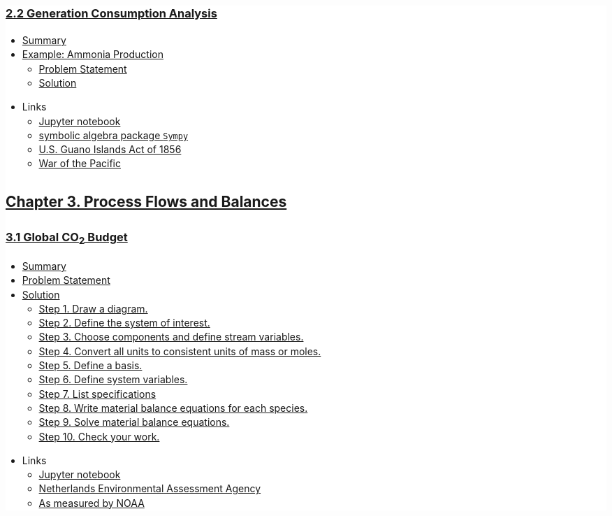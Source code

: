 ### [2.2 Generation Consumption Analysis](http://nbviewer.jupyter.org/github/jckantor/CBE20255/blob/master/notebooks/02.02-Generation-Consumption-Analysis-for-Ammonia-Production.ipynb)
- [Summary](http://nbviewer.jupyter.org/github/jckantor/CBE20255/blob/master/notebooks/02.02-Generation-Consumption-Analysis-for-Ammonia-Production.ipynb#Summary)
- [Example: Ammonia Production](http://nbviewer.jupyter.org/github/jckantor/CBE20255/blob/master/notebooks/02.02-Generation-Consumption-Analysis-for-Ammonia-Production.ipynb#Example:-Ammonia-Production)
    - [Problem Statement](http://nbviewer.jupyter.org/github/jckantor/CBE20255/blob/master/notebooks/02.02-Generation-Consumption-Analysis-for-Ammonia-Production.ipynb#Problem-Statement)
    - [Solution](http://nbviewer.jupyter.org/github/jckantor/CBE20255/blob/master/notebooks/02.02-Generation-Consumption-Analysis-for-Ammonia-Production.ipynb#Solution)
* Links
    - [Jupyter notebook](http://jupyter.org/notebook.html)
    - [symbolic algebra package `Sympy`](http://sympy.org/en/index.html)
    - [U.S. Guano Islands Act of 1856](http://en.wikipedia.org/wiki/Guano_Islands_Act)
    - [War of the Pacific](http://en.wikipedia.org/wiki/War_of_the_Pacific)


## [Chapter 3. Process Flows and Balances](http://nbviewer.jupyter.org/github/jckantor/CBE20255/blob/master/notebooks/03.00-Process-Flows-and-Balances.ipynb)

### [3.1 Global CO<sub>2</sub> Budget](http://nbviewer.jupyter.org/github/jckantor/CBE20255/blob/master/notebooks/03.01-Global-CO2-Budget.ipynb)
- [Summary](http://nbviewer.jupyter.org/github/jckantor/CBE20255/blob/master/notebooks/03.01-Global-CO2-Budget.ipynb#Summary)
- [Problem Statement](http://nbviewer.jupyter.org/github/jckantor/CBE20255/blob/master/notebooks/03.01-Global-CO2-Budget.ipynb#Problem-Statement)
- [Solution](http://nbviewer.jupyter.org/github/jckantor/CBE20255/blob/master/notebooks/03.01-Global-CO2-Budget.ipynb#Solution)
    - [Step 1. Draw a diagram.](http://nbviewer.jupyter.org/github/jckantor/CBE20255/blob/master/notebooks/03.01-Global-CO2-Budget.ipynb#Step-1.-Draw-a-diagram.)
    - [Step 2. Define the system of interest.](http://nbviewer.jupyter.org/github/jckantor/CBE20255/blob/master/notebooks/03.01-Global-CO2-Budget.ipynb#Step-2.-Define-the-system-of-interest.)
    - [Step 3. Choose components and define stream variables.](http://nbviewer.jupyter.org/github/jckantor/CBE20255/blob/master/notebooks/03.01-Global-CO2-Budget.ipynb#Step-3.-Choose-components-and-define-stream-variables.)
    - [Step 4. Convert all units to consistent units of mass or moles.](http://nbviewer.jupyter.org/github/jckantor/CBE20255/blob/master/notebooks/03.01-Global-CO2-Budget.ipynb#Step-4.-Convert-all-units-to-consistent-units-of-mass-or-moles.)
    - [Step 5. Define a basis.](http://nbviewer.jupyter.org/github/jckantor/CBE20255/blob/master/notebooks/03.01-Global-CO2-Budget.ipynb#Step-5.-Define-a-basis.)
    - [Step 6. Define system variables.](http://nbviewer.jupyter.org/github/jckantor/CBE20255/blob/master/notebooks/03.01-Global-CO2-Budget.ipynb#Step-6.-Define-system-variables.)
    - [Step 7. List specifications](http://nbviewer.jupyter.org/github/jckantor/CBE20255/blob/master/notebooks/03.01-Global-CO2-Budget.ipynb#Step-7.-List-specifications)
    - [Step 8. Write material balance equations for each species.](http://nbviewer.jupyter.org/github/jckantor/CBE20255/blob/master/notebooks/03.01-Global-CO2-Budget.ipynb#Step-8.-Write-material-balance-equations-for-each-species.)
    - [Step 9. Solve material balance equations.](http://nbviewer.jupyter.org/github/jckantor/CBE20255/blob/master/notebooks/03.01-Global-CO2-Budget.ipynb#Step-9.-Solve-material-balance-equations.)
    - [Step 10. Check your work.](http://nbviewer.jupyter.org/github/jckantor/CBE20255/blob/master/notebooks/03.01-Global-CO2-Budget.ipynb#Step-10.-Check-your-work.)
* Links
    - [Jupyter notebook](http://jupyter.org/notebook.html)
    - [Netherlands Environmental Assessment Agency](http://www.pbl.nl/en/publications/trends-in-global-co2-emissions-2013-report)
    - [As measured by NOAA](http://www.esrl.noaa.gov/gmd/ccgg/trends/global.html)
